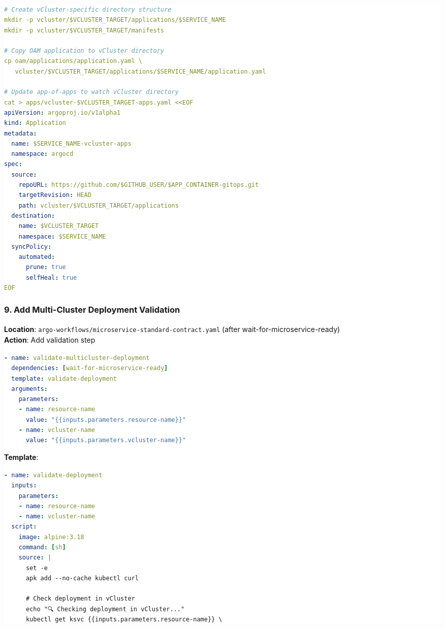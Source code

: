 ```yaml
# Create vCluster-specific directory structure
mkdir -p vcluster/$VCLUSTER_TARGET/applications/$SERVICE_NAME
mkdir -p vcluster/$VCLUSTER_TARGET/manifests

# Copy OAM application to vCluster directory
cp oam/applications/application.yaml \
   vcluster/$VCLUSTER_TARGET/applications/$SERVICE_NAME/application.yaml

# Update app-of-apps to watch vCluster directory
cat > apps/vcluster-$VCLUSTER_TARGET-apps.yaml <<EOF
apiVersion: argoproj.io/v1alpha1
kind: Application
metadata:
  name: $SERVICE_NAME-vcluster-apps
  namespace: argocd
spec:
  source:
    repoURL: https://github.com/$GITHUB_USER/$APP_CONTAINER-gitops.git
    targetRevision: HEAD
    path: vcluster/$VCLUSTER_TARGET/applications
  destination:
    name: $VCLUSTER_TARGET
    namespace: $SERVICE_NAME
  syncPolicy:
    automated:
      prune: true
      selfHeal: true
EOF
```

### 9. Add Multi-Cluster Deployment Validation
**Location**: `argo-workflows/microservice-standard-contract.yaml` (after wait-for-microservice-ready)  
**Action**: Add validation step

```yaml
- name: validate-multicluster-deployment
  dependencies: [wait-for-microservice-ready]
  template: validate-deployment
  arguments:
    parameters:
    - name: resource-name
      value: "{{inputs.parameters.resource-name}}"
    - name: vcluster-name
      value: "{{inputs.parameters.vcluster-name}}"
```

**Template**:
```yaml
- name: validate-deployment
  inputs:
    parameters:
    - name: resource-name
    - name: vcluster-name
  script:
    image: alpine:3.18
    command: [sh]
    source: |
      set -e
      apk add --no-cache kubectl curl
      
      # Check deployment in vCluster
      echo "🔍 Checking deployment in vCluster..."
      kubectl get ksvc {{inputs.parameters.resource-name}} \
```
